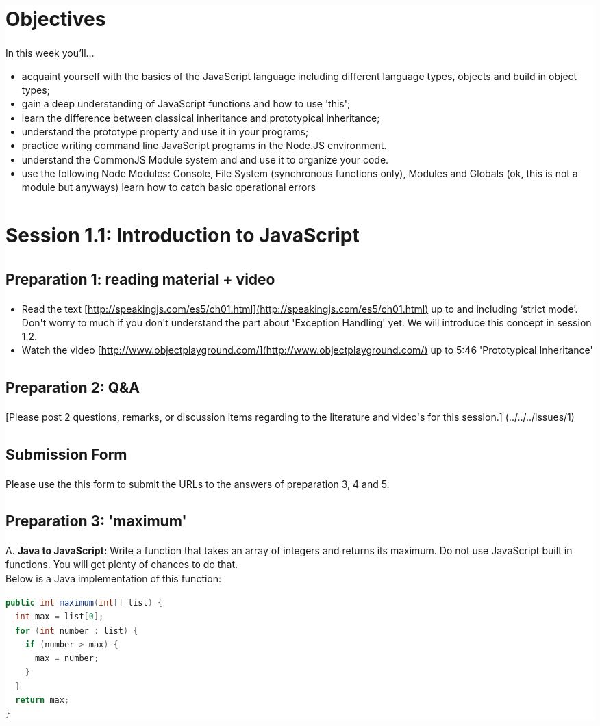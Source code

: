 # Objectives

In this week you’ll…

* acquaint yourself with the basics of the JavaScript language including different language types,
objects and build in object types;
* gain a deep understanding of JavaScript functions and how to use 'this';
* learn the difference between classical inheritance and prototypical inheritance;
* understand the prototype property and use it in your programs;
* practice writing command line JavaScript programs in the Node.JS environment.
* understand the CommonJS Module system and and use it to organize your code.
* use the following Node Modules: Console, File System (synchronous functions only),
 Modules and Globals (ok, this is not a module but anyways) learn how to catch basic operational errors


# Session 1.1: Introduction to JavaScript

## Preparation 1: reading material + video
* Read the text [http://speakingjs.com/es5/ch01.html](http://speakingjs.com/es5/ch01.html)
 up to and including ‘strict mode’. Don't worry to much if you don't understand the part about
 'Exception Handling' yet. We will introduce this concept in session 1.2.
* Watch the video [http://www.objectplayground.com/](http://www.objectplayground.com/)
up to 5:46 'Prototypical Inheritance'

## Preparation 2: Q&A
[Please post 2 questions, remarks, or discussion items
regarding to the literature and video's for this session.]
(../../../issues/1)

## Submission Form
Please use the [this form](https://docs.google.com/forms/d/1WARmG2ku6lpWlFrVHXrAEkzCcVsyqVIDDB8TkQJ9kzM/viewform?usp=send_form)
to submit the URLs to the answers of preparation 3, 4 and 5.

## Preparation 3: 'maximum'
A. **Java to JavaScript:** Write a function that takes an array of integers and returns
its maximum. Do not use JavaScript built in functions. You will get plenty of chances to do that.  
Below is a Java implementation of this function:
```java
public int maximum(int[] list) {
  int max = list[0];
  for (int number : list) {
    if (number > max) {
      max = number;
    }
  }
  return max;
}
```
